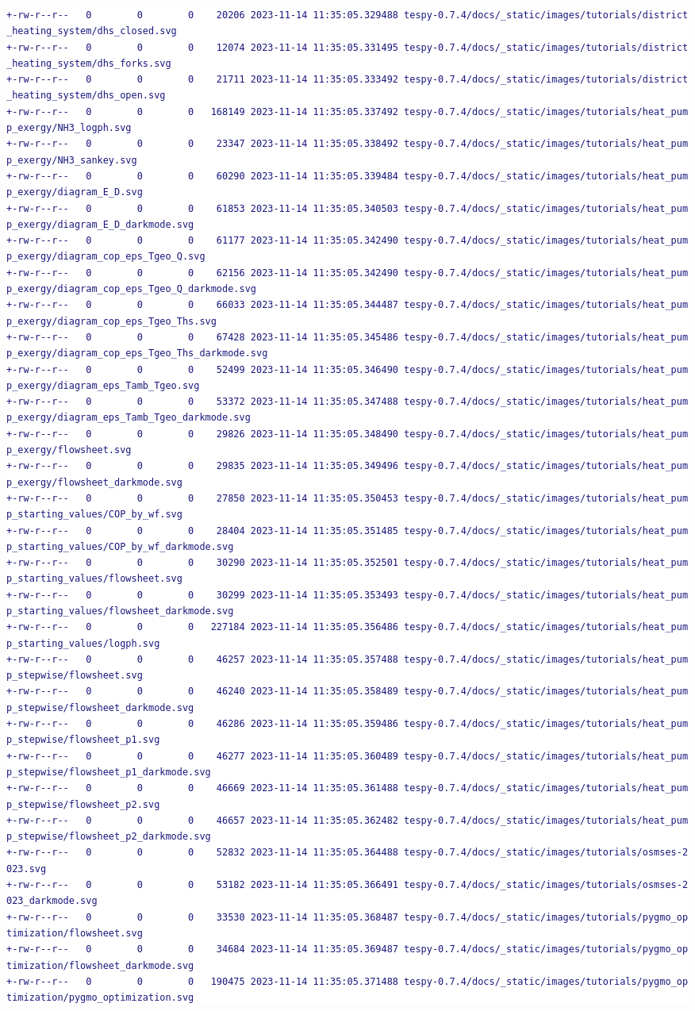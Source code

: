```diff
+-rw-r--r--   0        0        0    20206 2023-11-14 11:35:05.329488 tespy-0.7.4/docs/_static/images/tutorials/district_heating_system/dhs_closed.svg
+-rw-r--r--   0        0        0    12074 2023-11-14 11:35:05.331495 tespy-0.7.4/docs/_static/images/tutorials/district_heating_system/dhs_forks.svg
+-rw-r--r--   0        0        0    21711 2023-11-14 11:35:05.333492 tespy-0.7.4/docs/_static/images/tutorials/district_heating_system/dhs_open.svg
+-rw-r--r--   0        0        0   168149 2023-11-14 11:35:05.337492 tespy-0.7.4/docs/_static/images/tutorials/heat_pump_exergy/NH3_logph.svg
+-rw-r--r--   0        0        0    23347 2023-11-14 11:35:05.338492 tespy-0.7.4/docs/_static/images/tutorials/heat_pump_exergy/NH3_sankey.svg
+-rw-r--r--   0        0        0    60290 2023-11-14 11:35:05.339484 tespy-0.7.4/docs/_static/images/tutorials/heat_pump_exergy/diagram_E_D.svg
+-rw-r--r--   0        0        0    61853 2023-11-14 11:35:05.340503 tespy-0.7.4/docs/_static/images/tutorials/heat_pump_exergy/diagram_E_D_darkmode.svg
+-rw-r--r--   0        0        0    61177 2023-11-14 11:35:05.342490 tespy-0.7.4/docs/_static/images/tutorials/heat_pump_exergy/diagram_cop_eps_Tgeo_Q.svg
+-rw-r--r--   0        0        0    62156 2023-11-14 11:35:05.342490 tespy-0.7.4/docs/_static/images/tutorials/heat_pump_exergy/diagram_cop_eps_Tgeo_Q_darkmode.svg
+-rw-r--r--   0        0        0    66033 2023-11-14 11:35:05.344487 tespy-0.7.4/docs/_static/images/tutorials/heat_pump_exergy/diagram_cop_eps_Tgeo_Ths.svg
+-rw-r--r--   0        0        0    67428 2023-11-14 11:35:05.345486 tespy-0.7.4/docs/_static/images/tutorials/heat_pump_exergy/diagram_cop_eps_Tgeo_Ths_darkmode.svg
+-rw-r--r--   0        0        0    52499 2023-11-14 11:35:05.346490 tespy-0.7.4/docs/_static/images/tutorials/heat_pump_exergy/diagram_eps_Tamb_Tgeo.svg
+-rw-r--r--   0        0        0    53372 2023-11-14 11:35:05.347488 tespy-0.7.4/docs/_static/images/tutorials/heat_pump_exergy/diagram_eps_Tamb_Tgeo_darkmode.svg
+-rw-r--r--   0        0        0    29826 2023-11-14 11:35:05.348490 tespy-0.7.4/docs/_static/images/tutorials/heat_pump_exergy/flowsheet.svg
+-rw-r--r--   0        0        0    29835 2023-11-14 11:35:05.349496 tespy-0.7.4/docs/_static/images/tutorials/heat_pump_exergy/flowsheet_darkmode.svg
+-rw-r--r--   0        0        0    27850 2023-11-14 11:35:05.350453 tespy-0.7.4/docs/_static/images/tutorials/heat_pump_starting_values/COP_by_wf.svg
+-rw-r--r--   0        0        0    28404 2023-11-14 11:35:05.351485 tespy-0.7.4/docs/_static/images/tutorials/heat_pump_starting_values/COP_by_wf_darkmode.svg
+-rw-r--r--   0        0        0    30290 2023-11-14 11:35:05.352501 tespy-0.7.4/docs/_static/images/tutorials/heat_pump_starting_values/flowsheet.svg
+-rw-r--r--   0        0        0    30299 2023-11-14 11:35:05.353493 tespy-0.7.4/docs/_static/images/tutorials/heat_pump_starting_values/flowsheet_darkmode.svg
+-rw-r--r--   0        0        0   227184 2023-11-14 11:35:05.356486 tespy-0.7.4/docs/_static/images/tutorials/heat_pump_starting_values/logph.svg
+-rw-r--r--   0        0        0    46257 2023-11-14 11:35:05.357488 tespy-0.7.4/docs/_static/images/tutorials/heat_pump_stepwise/flowsheet.svg
+-rw-r--r--   0        0        0    46240 2023-11-14 11:35:05.358489 tespy-0.7.4/docs/_static/images/tutorials/heat_pump_stepwise/flowsheet_darkmode.svg
+-rw-r--r--   0        0        0    46286 2023-11-14 11:35:05.359486 tespy-0.7.4/docs/_static/images/tutorials/heat_pump_stepwise/flowsheet_p1.svg
+-rw-r--r--   0        0        0    46277 2023-11-14 11:35:05.360489 tespy-0.7.4/docs/_static/images/tutorials/heat_pump_stepwise/flowsheet_p1_darkmode.svg
+-rw-r--r--   0        0        0    46669 2023-11-14 11:35:05.361488 tespy-0.7.4/docs/_static/images/tutorials/heat_pump_stepwise/flowsheet_p2.svg
+-rw-r--r--   0        0        0    46657 2023-11-14 11:35:05.362482 tespy-0.7.4/docs/_static/images/tutorials/heat_pump_stepwise/flowsheet_p2_darkmode.svg
+-rw-r--r--   0        0        0    52832 2023-11-14 11:35:05.364488 tespy-0.7.4/docs/_static/images/tutorials/osmses-2023.svg
+-rw-r--r--   0        0        0    53182 2023-11-14 11:35:05.366491 tespy-0.7.4/docs/_static/images/tutorials/osmses-2023_darkmode.svg
+-rw-r--r--   0        0        0    33530 2023-11-14 11:35:05.368487 tespy-0.7.4/docs/_static/images/tutorials/pygmo_optimization/flowsheet.svg
+-rw-r--r--   0        0        0    34684 2023-11-14 11:35:05.369487 tespy-0.7.4/docs/_static/images/tutorials/pygmo_optimization/flowsheet_darkmode.svg
+-rw-r--r--   0        0        0   190475 2023-11-14 11:35:05.371488 tespy-0.7.4/docs/_static/images/tutorials/pygmo_optimization/pygmo_optimization.svg
```